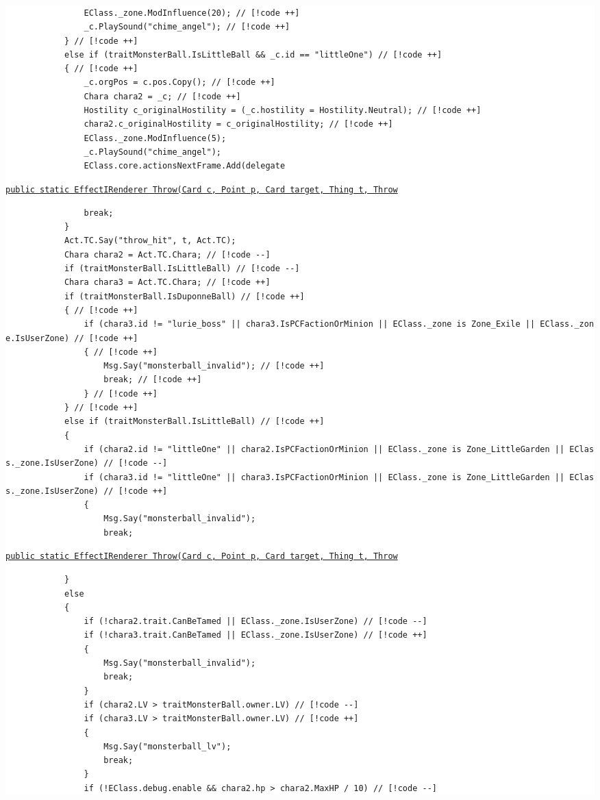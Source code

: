 ```cs:line-numbers=226
				EClass._zone.ModInfluence(20); // [!code ++]
				_c.PlaySound("chime_angel"); // [!code ++]
			} // [!code ++]
			else if (traitMonsterBall.IsLittleBall && _c.id == "littleOne") // [!code ++]
			{ // [!code ++]
				_c.orgPos = c.pos.Copy(); // [!code ++]
				Chara chara2 = _c; // [!code ++]
				Hostility c_originalHostility = (_c.hostility = Hostility.Neutral); // [!code ++]
				chara2.c_originalHostility = c_originalHostility; // [!code ++]
				EClass._zone.ModInfluence(5);
				_c.PlaySound("chime_angel");
				EClass.core.actionsNextFrame.Add(delegate
```

[`public static EffectIRenderer Throw(Card c, Point p, Card target, Thing t, Throw`](https://github.com/Elin-Modding-Resources/Elin-Decompiled/blob/288a1aa6dc7c5e89de8af640810dd5f1802ef468/Elin/ActThrow.cs#L260-L269)
```cs:line-numbers=260
				break;
			}
			Act.TC.Say("throw_hit", t, Act.TC);
			Chara chara2 = Act.TC.Chara; // [!code --]
			if (traitMonsterBall.IsLittleBall) // [!code --]
			Chara chara3 = Act.TC.Chara; // [!code ++]
			if (traitMonsterBall.IsDuponneBall) // [!code ++]
			{ // [!code ++]
				if (chara3.id != "lurie_boss" || chara3.IsPCFactionOrMinion || EClass._zone is Zone_Exile || EClass._zone.IsUserZone) // [!code ++]
				{ // [!code ++]
					Msg.Say("monsterball_invalid"); // [!code ++]
					break; // [!code ++]
				} // [!code ++]
			} // [!code ++]
			else if (traitMonsterBall.IsLittleBall) // [!code ++]
			{
				if (chara2.id != "littleOne" || chara2.IsPCFactionOrMinion || EClass._zone is Zone_LittleGarden || EClass._zone.IsUserZone) // [!code --]
				if (chara3.id != "littleOne" || chara3.IsPCFactionOrMinion || EClass._zone is Zone_LittleGarden || EClass._zone.IsUserZone) // [!code ++]
				{
					Msg.Say("monsterball_invalid");
					break;
```

[`public static EffectIRenderer Throw(Card c, Point p, Card target, Thing t, Throw`](https://github.com/Elin-Modding-Resources/Elin-Decompiled/blob/288a1aa6dc7c5e89de8af640810dd5f1802ef468/Elin/ActThrow.cs#L271-L305)
```cs:line-numbers=271
			}
			else
			{
				if (!chara2.trait.CanBeTamed || EClass._zone.IsUserZone) // [!code --]
				if (!chara3.trait.CanBeTamed || EClass._zone.IsUserZone) // [!code ++]
				{
					Msg.Say("monsterball_invalid");
					break;
				}
				if (chara2.LV > traitMonsterBall.owner.LV) // [!code --]
				if (chara3.LV > traitMonsterBall.owner.LV) // [!code ++]
				{
					Msg.Say("monsterball_lv");
					break;
				}
				if (!EClass.debug.enable && chara2.hp > chara2.MaxHP / 10) // [!code --]
```